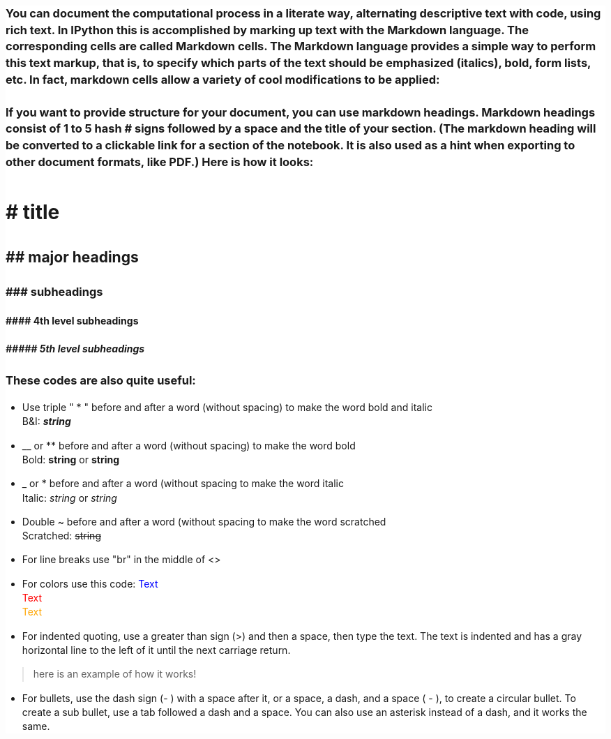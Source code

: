### You can document the computational process in a literate way, alternating descriptive text with code, using rich text. In IPython this is accomplished by marking up text with the Markdown language. The corresponding cells are called Markdown cells. The Markdown language provides a simple way to perform this text markup, that is, to specify which parts of the text should be emphasized (italics), bold, form lists, etc. In fact, markdown cells allow a variety of cool modifications to be applied:


### If you want to provide structure for your document, you can use markdown headings. Markdown headings consist of 1 to 5 hash # signs followed by a space and the title of your section. (The markdown heading will be converted to a clickable link for a section of the notebook. It is also used as a hint when exporting to other document formats, like PDF.) Here is how it looks:

# # title
## ## major headings
### ### subheadings
#### #### 4th level subheadings
##### ##### 5th level subheadings


### These codes are also quite useful: 
- Use triple " * " before and after a word (without spacing) to make the word bold and italic <br>
B&I: ***string*** <br>

- __ or ** before and after a word (without spacing) to make the word bold <br>
Bold: __string__ or **string** <br>

- _ or * before and after a word (without spacing to make the word italic <br>
Italic: _string_ or *string* <br>

- Double ~ before and after a word (without spacing to make the word scratched <br>
Scratched: ~~string~~ <br>

- For line breaks use "br" in the middle of <> <br>

- For colors use this code: <font color=blue>Text</font> <br>
<font color=red>Text</font> <br>
<font color=orange>Text</font> <br>

- For indented quoting, use a greater than sign (>) and then a space, then type the text. The text is indented and has a gray horizontal line to the left of it until the next carriage return.
> here is an example of how it works!

- For bullets, use the dash sign (- ) with a space after it, or a space, a dash, and a space ( - ), to create a circular bullet. To create a sub bullet, use a tab followed a dash and a space. You can also use an asterisk instead of a dash, and it works the same.

